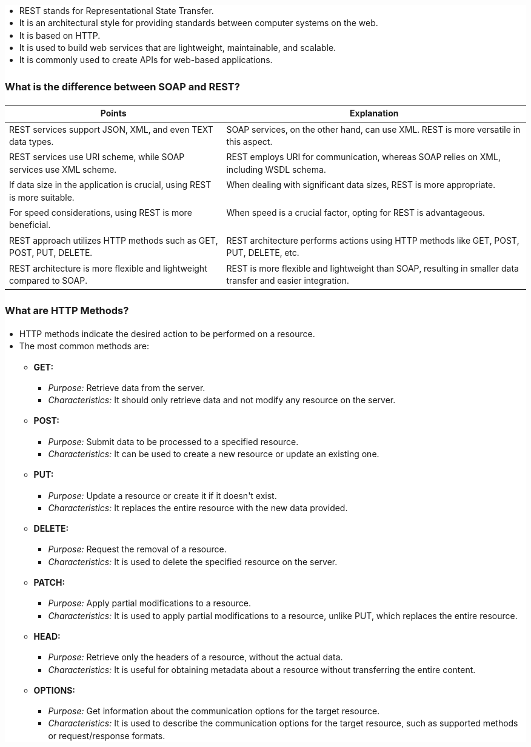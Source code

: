- REST stands for Representational State Transfer.
- It is an architectural style for providing standards between computer systems on the web.
- It is based on HTTP.
- It is used to build web services that are lightweight, maintainable, and scalable.
- It is commonly used to create APIs for web-based applications.

### What is the difference between SOAP and REST?

| Points                                                                   | Explanation                                                                                                                             |
|--------------------------------------------------------------------------|-----------------------------------------------------------------------------------------------------------------------------------------|
| REST services support JSON, XML, and even TEXT data types.               | SOAP services, on the other hand, can use XML. REST is more versatile in this aspect.                                                 |
| REST services use URI scheme, while SOAP services use XML scheme.        | REST employs URI for communication, whereas SOAP relies on XML, including WSDL schema.                                                 |
| If data size in the application is crucial, using REST is more suitable. | When dealing with significant data sizes, REST is more appropriate.                                                                      |
| For speed considerations, using REST is more beneficial.                 | When speed is a crucial factor, opting for REST is advantageous.                                                                         |
| REST approach utilizes HTTP methods such as GET, POST, PUT, DELETE.      | REST architecture performs actions using HTTP methods like GET, POST, PUT, DELETE, etc.                                                |
| REST architecture is more flexible and lightweight compared to SOAP.    | REST is more flexible and lightweight than SOAP, resulting in smaller data transfer and easier integration.                            |


### What are HTTP Methods?

- HTTP methods indicate the desired action to be performed on a resource.
- The most common methods are:
  - **GET:**
    - *Purpose:* Retrieve data from the server.
    - *Characteristics:* It should only retrieve data and not modify any resource on the server.

  - **POST:**
    - *Purpose:* Submit data to be processed to a specified resource.
    - *Characteristics:* It can be used to create a new resource or update an existing one.

  - **PUT:**
    - *Purpose:* Update a resource or create it if it doesn't exist.
    - *Characteristics:* It replaces the entire resource with the new data provided.

  - **DELETE:**
    - *Purpose:* Request the removal of a resource.
    - *Characteristics:* It is used to delete the specified resource on the server.

  - **PATCH:**
    - *Purpose:* Apply partial modifications to a resource.
    - *Characteristics:* It is used to apply partial modifications to a resource, unlike PUT, which replaces the entire resource.

  - **HEAD:**
    - *Purpose:* Retrieve only the headers of a resource, without the actual data.
    - *Characteristics:* It is useful for obtaining metadata about a resource without transferring the entire content.

  - **OPTIONS:**
    - *Purpose:* Get information about the communication options for the target resource.
    - *Characteristics:* It is used to describe the communication options for the target resource, such as supported methods or request/response formats.
